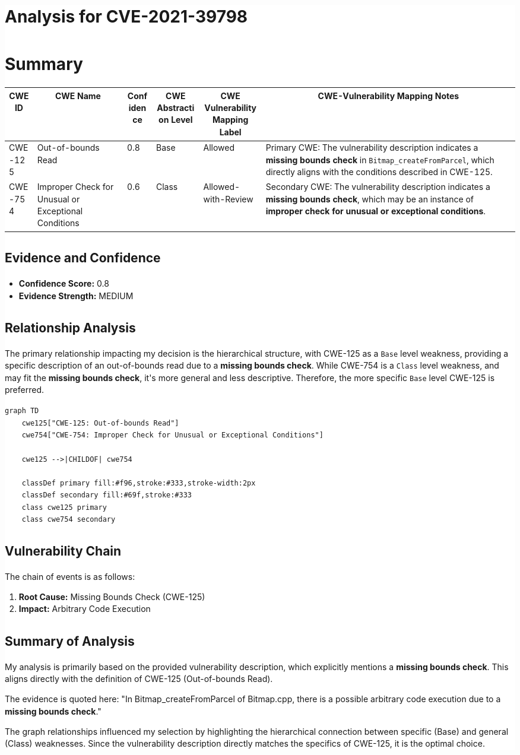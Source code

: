 # Analysis for CVE-2021-39798

# Summary
| CWE ID | CWE Name | Confidence | CWE Abstraction Level | CWE Vulnerability Mapping Label | CWE-Vulnerability Mapping Notes |
|---|---|---|---|---|---|
| CWE-125 | Out-of-bounds Read | 0.8 | Base | Allowed | Primary CWE: The vulnerability description indicates a **missing bounds check** in `Bitmap_createFromParcel`, which directly aligns with the conditions described in CWE-125. |
| CWE-754 | Improper Check for Unusual or Exceptional Conditions | 0.6 | Class | Allowed-with-Review | Secondary CWE: The vulnerability description indicates a **missing bounds check**, which may be an instance of **improper check for unusual or exceptional conditions**. |

## Evidence and Confidence

*   **Confidence Score:** 0.8
*   **Evidence Strength:** MEDIUM

## Relationship Analysis
The primary relationship impacting my decision is the hierarchical structure, with CWE-125 as a `Base` level weakness, providing a specific description of an out-of-bounds read due to a **missing bounds check**. While CWE-754 is a `Class` level weakness, and may fit the **missing bounds check**, it's more general and less descriptive. Therefore, the more specific `Base` level CWE-125 is preferred.

```mermaid
graph TD
    cwe125["CWE-125: Out-of-bounds Read"]
    cwe754["CWE-754: Improper Check for Unusual or Exceptional Conditions"]
    
    cwe125 -->|CHILDOF| cwe754

    classDef primary fill:#f96,stroke:#333,stroke-width:2px
    classDef secondary fill:#69f,stroke:#333
    class cwe125 primary
    class cwe754 secondary
```

## Vulnerability Chain
The chain of events is as follows:
1.  **Root Cause:** Missing Bounds Check (CWE-125)
2.  **Impact:** Arbitrary Code Execution

## Summary of Analysis
My analysis is primarily based on the provided vulnerability description, which explicitly mentions a **missing bounds check**. This aligns directly with the definition of CWE-125 (Out-of-bounds Read).

The evidence is quoted here: "In Bitmap_createFromParcel of Bitmap.cpp, there is a possible arbitrary code execution due to a **missing bounds check**."

The graph relationships influenced my selection by highlighting the hierarchical connection between specific (Base) and general (Class) weaknesses. Since the vulnerability description directly matches the specifics of CWE-125, it is the optimal choice.
